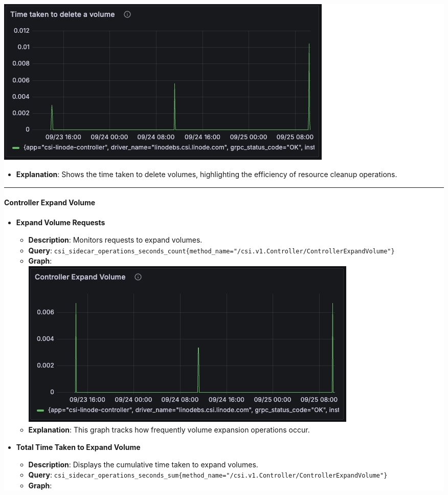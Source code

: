    ![Total Time to Delete Volume](example-images/tt-delete-volume-request.jpg)
   - **Explanation**: Shows the time taken to delete volumes, highlighting the efficiency of resource cleanup operations.

---

#### **Controller Expand Volume**

- **Expand Volume Requests**  
   - **Description**: Monitors requests to expand volumes.  
   - **Query**: `csi_sidecar_operations_seconds_count{method_name="/csi.v1.Controller/ControllerExpandVolume"}`
   - **Graph**:  
   ![Expand Volume Request](example-images/expand-volume-request.jpg)
   - **Explanation**: This graph tracks how frequently volume expansion operations occur.

- **Total Time Taken to Expand Volume**  
   - **Description**: Displays the cumulative time taken to expand volumes.  
   - **Query**: `csi_sidecar_operations_seconds_sum{method_name="/csi.v1.Controller/ControllerExpandVolume"}`
   - **Graph**:  